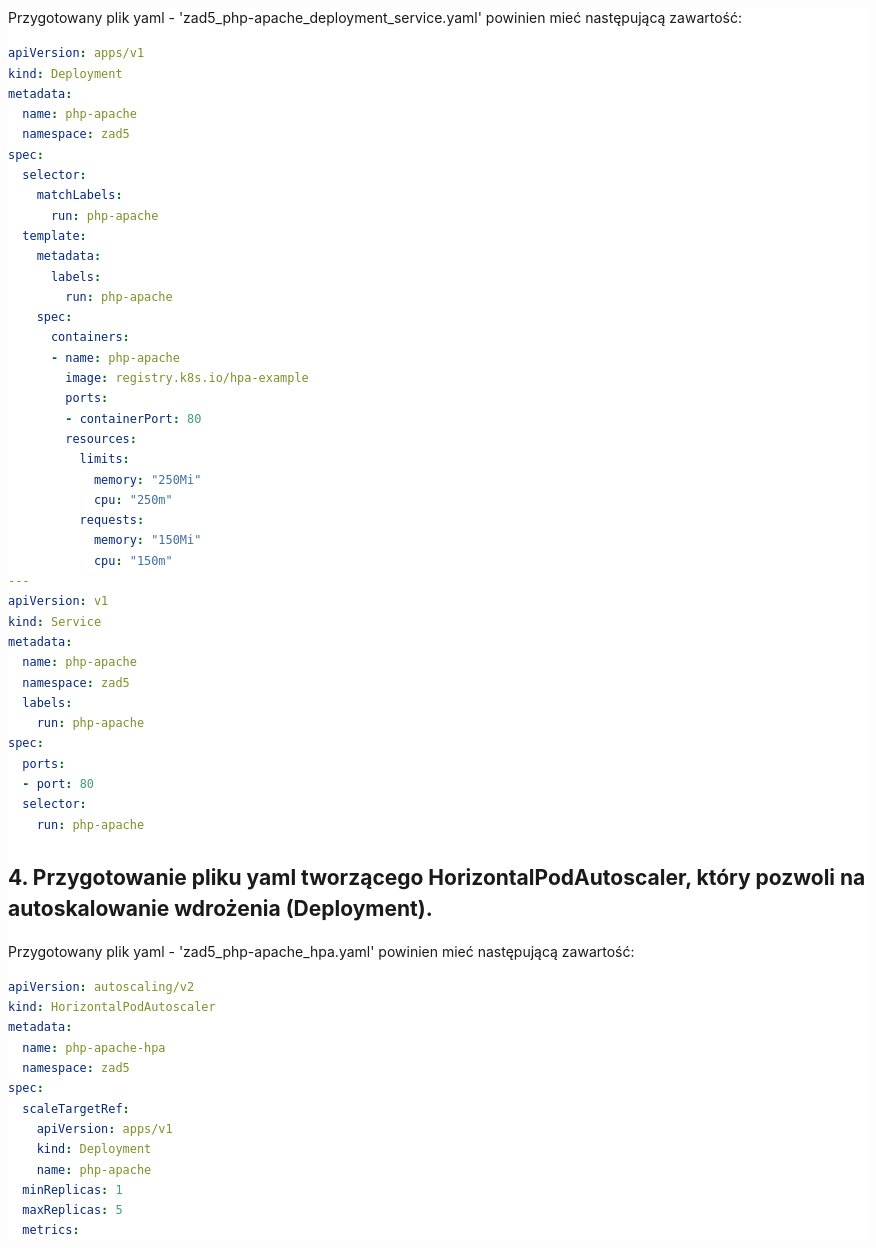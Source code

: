 Przygotowany plik yaml - 'zad5_php-apache_deployment_service.yaml' powinien mieć następującą zawartość:

```yaml
apiVersion: apps/v1
kind: Deployment
metadata:
  name: php-apache
  namespace: zad5
spec:
  selector:
    matchLabels:
      run: php-apache
  template:
    metadata:
      labels:
        run: php-apache
    spec:
      containers:
      - name: php-apache
        image: registry.k8s.io/hpa-example
        ports:
        - containerPort: 80
        resources:
          limits:
            memory: "250Mi"
            cpu: "250m"
          requests:
            memory: "150Mi"
            cpu: "150m"
---
apiVersion: v1
kind: Service
metadata:
  name: php-apache
  namespace: zad5
  labels:
    run: php-apache
spec:
  ports:
  - port: 80
  selector:
    run: php-apache
```

## 4. Przygotowanie pliku yaml tworzącego HorizontalPodAutoscaler, który pozwoli na autoskalowanie wdrożenia (Deployment).

Przygotowany plik yaml - 'zad5_php-apache_hpa.yaml' powinien mieć następującą zawartość:

```yaml
apiVersion: autoscaling/v2
kind: HorizontalPodAutoscaler
metadata:
  name: php-apache-hpa
  namespace: zad5
spec:
  scaleTargetRef:
    apiVersion: apps/v1
    kind: Deployment
    name: php-apache
  minReplicas: 1
  maxReplicas: 5
  metrics:
```